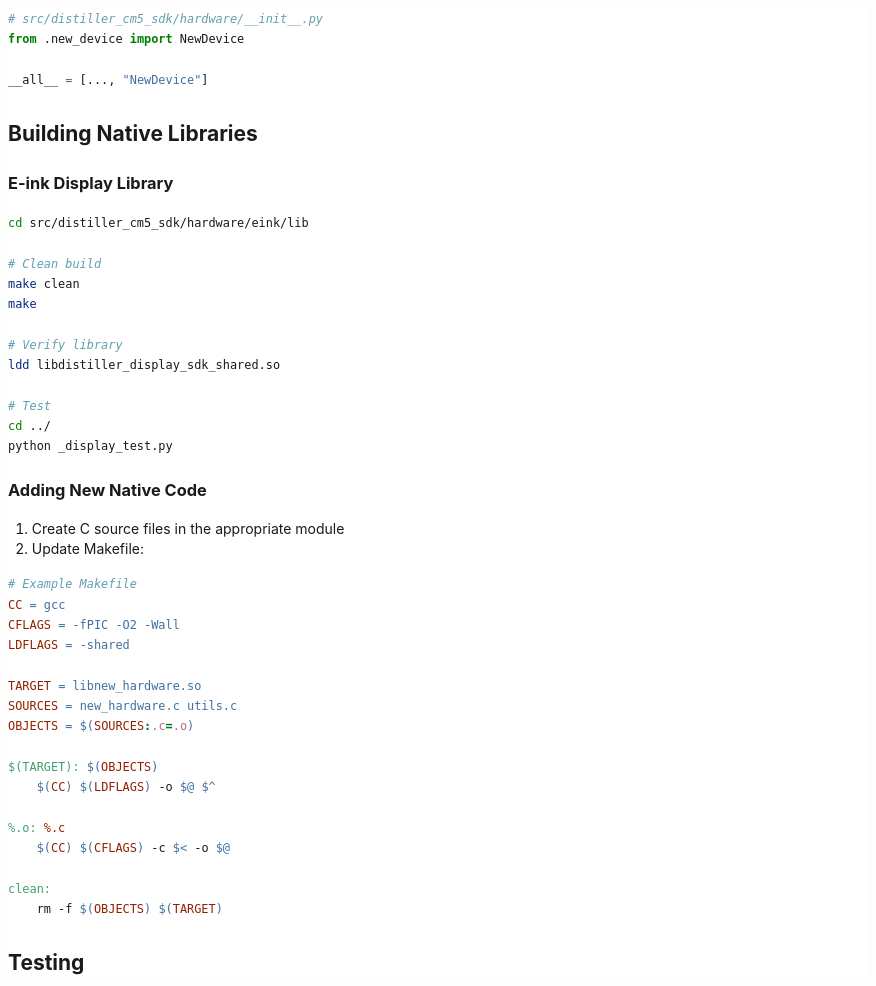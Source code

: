 ```python
# src/distiller_cm5_sdk/hardware/__init__.py
from .new_device import NewDevice

__all__ = [..., "NewDevice"]
```

## Building Native Libraries

### E-ink Display Library

```bash
cd src/distiller_cm5_sdk/hardware/eink/lib

# Clean build
make clean
make

# Verify library
ldd libdistiller_display_sdk_shared.so

# Test
cd ../
python _display_test.py
```

### Adding New Native Code

1. Create C source files in the appropriate module
2. Update Makefile:

```makefile
# Example Makefile
CC = gcc
CFLAGS = -fPIC -O2 -Wall
LDFLAGS = -shared

TARGET = libnew_hardware.so
SOURCES = new_hardware.c utils.c
OBJECTS = $(SOURCES:.c=.o)

$(TARGET): $(OBJECTS)
    $(CC) $(LDFLAGS) -o $@ $^

%.o: %.c
    $(CC) $(CFLAGS) -c $< -o $@

clean:
    rm -f $(OBJECTS) $(TARGET)
```

## Testing
